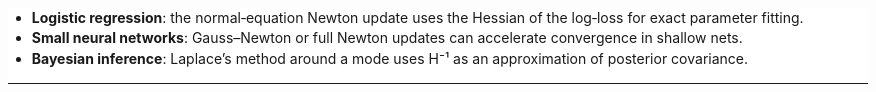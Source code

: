 - **Logistic regression**: the normal‐equation Newton update uses the Hessian of the log‐loss for exact parameter fitting.
- **Small neural networks**: Gauss–Newton or full Newton updates can accelerate convergence in shallow nets.
- **Bayesian inference**: Laplace’s method around a mode uses H⁻¹ as an approximation of posterior covariance.

---